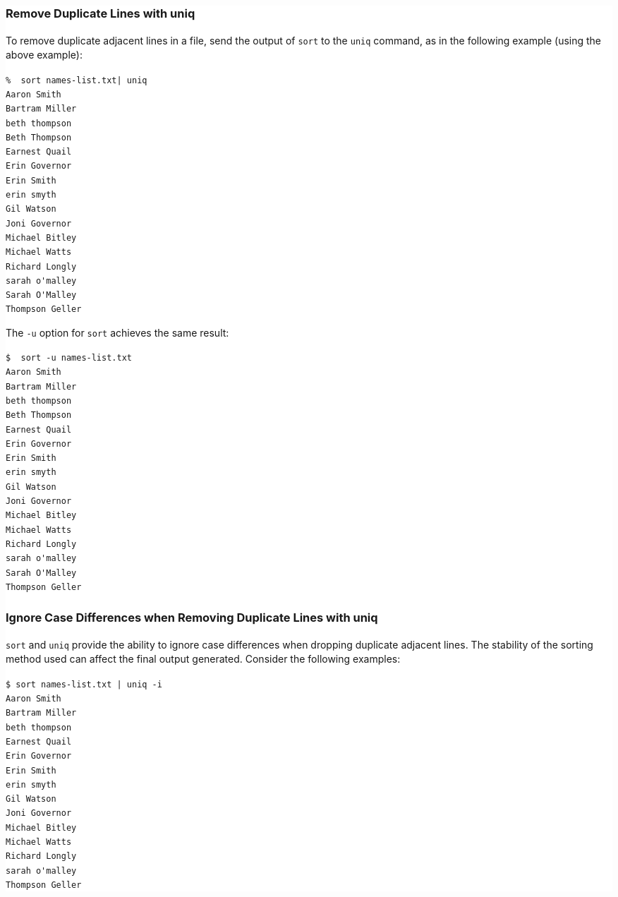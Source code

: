 ### Remove Duplicate Lines with uniq

To remove duplicate adjacent lines in a file, send the output of `sort` to the `uniq` command, as in the following example (using the above example):

    %  sort names-list.txt| uniq
    Aaron Smith
    Bartram Miller
    beth thompson
    Beth Thompson
    Earnest Quail
    Erin Governor
    Erin Smith
    erin smyth
    Gil Watson
    Joni Governor
    Michael Bitley
    Michael Watts
    Richard Longly
    sarah o'malley
    Sarah O'Malley
    Thompson Geller

The `-u` option for `sort` achieves the same result:

    $  sort -u names-list.txt
    Aaron Smith
    Bartram Miller
    beth thompson
    Beth Thompson
    Earnest Quail
    Erin Governor
    Erin Smith
    erin smyth
    Gil Watson
    Joni Governor
    Michael Bitley
    Michael Watts
    Richard Longly
    sarah o'malley
    Sarah O'Malley
    Thompson Geller

### Ignore Case Differences when Removing Duplicate Lines with uniq

`sort` and `uniq` provide the ability to ignore case differences when dropping duplicate adjacent lines. The stability of the sorting method used can affect the final output generated. Consider the following examples:

    $ sort names-list.txt | uniq -i
    Aaron Smith
    Bartram Miller
    beth thompson
    Earnest Quail
    Erin Governor
    Erin Smith
    erin smyth
    Gil Watson
    Joni Governor
    Michael Bitley
    Michael Watts
    Richard Longly
    sarah o'malley
    Thompson Geller
